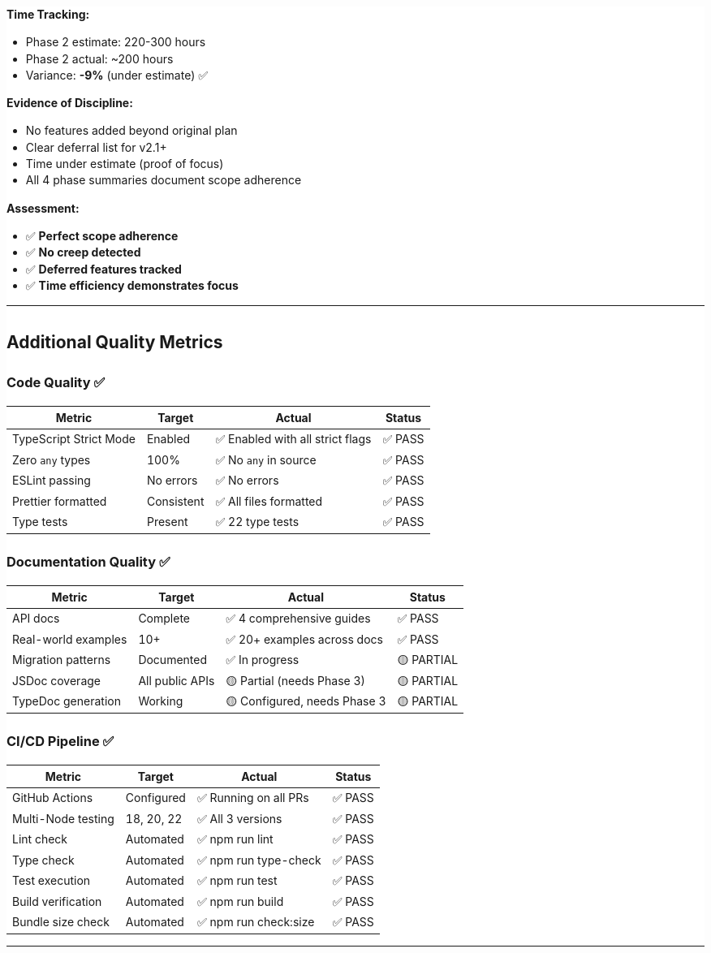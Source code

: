 **Time Tracking:**
- Phase 2 estimate: 220-300 hours
- Phase 2 actual: ~200 hours
- Variance: **-9%** (under estimate) ✅

**Evidence of Discipline:**
- No features added beyond original plan
- Clear deferral list for v2.1+
- Time under estimate (proof of focus)
- All 4 phase summaries document scope adherence

**Assessment:**
- ✅ **Perfect scope adherence**
- ✅ **No creep detected**
- ✅ **Deferred features tracked**
- ✅ **Time efficiency demonstrates focus**

---

## Additional Quality Metrics

### Code Quality ✅

| Metric | Target | Actual | Status |
|--------|--------|--------|--------|
| TypeScript Strict Mode | Enabled | ✅ Enabled with all strict flags | ✅ PASS |
| Zero `any` types | 100% | ✅ No `any` in source | ✅ PASS |
| ESLint passing | No errors | ✅ No errors | ✅ PASS |
| Prettier formatted | Consistent | ✅ All files formatted | ✅ PASS |
| Type tests | Present | ✅ 22 type tests | ✅ PASS |

### Documentation Quality ✅

| Metric | Target | Actual | Status |
|--------|--------|--------|--------|
| API docs | Complete | ✅ 4 comprehensive guides | ✅ PASS |
| Real-world examples | 10+ | ✅ 20+ examples across docs | ✅ PASS |
| Migration patterns | Documented | ✅ In progress | 🟡 PARTIAL |
| JSDoc coverage | All public APIs | 🟡 Partial (needs Phase 3) | 🟡 PARTIAL |
| TypeDoc generation | Working | 🟡 Configured, needs Phase 3 | 🟡 PARTIAL |

### CI/CD Pipeline ✅

| Metric | Target | Actual | Status |
|--------|--------|--------|--------|
| GitHub Actions | Configured | ✅ Running on all PRs | ✅ PASS |
| Multi-Node testing | 18, 20, 22 | ✅ All 3 versions | ✅ PASS |
| Lint check | Automated | ✅ npm run lint | ✅ PASS |
| Type check | Automated | ✅ npm run type-check | ✅ PASS |
| Test execution | Automated | ✅ npm run test | ✅ PASS |
| Build verification | Automated | ✅ npm run build | ✅ PASS |
| Bundle size check | Automated | ✅ npm run check:size | ✅ PASS |

---